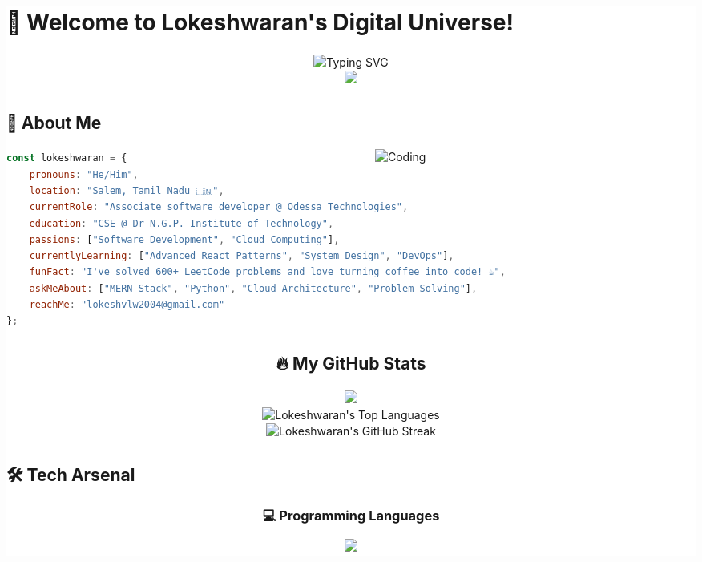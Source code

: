 # 🚀 Welcome to Lokeshwaran's Digital Universe! 

<div align="center">
  <img src="https://readme-typing-svg.herokuapp.com?plfont=Orbitron&size=40&duration=3000&pause=1000&color=00D9FF&center=true&vCenter=true&width=600&height=100&lines=Hello%2C+I'm+Lokeshwaran!;Full+Stack+Developer;AI+%26+Cloud+"Explorer";Problem+Solver+%26" alt="Typing SVG" />
</div>

<div align="center">
  <img src="https://media1.giphy.com/media/v1.Y2lkPTc5MGI3NjExYXpzYnNkNDM5NnMzYnRzeWlrb2l0YWthazJ4OHc4NnV1NG4xcmNmciZlcD12MV9pbnRlcm5hbF9naWZfYnlfaWQmY3Q9Zw/G2cpDFcKzAPMScb0MC/giphy.gif" width="500">
</div>

## 🌟 About Me

<img align="right" alt="Coding" width="400" src="https://user-images.githubusercontent.com/74038190/229223263-cf2e4b07-2615-4f87-9c38-e37600f8381a.gif">

```javascript
const lokeshwaran = {
    pronouns: "He/Him",
    location: "Salem, Tamil Nadu 🇮🇳",
    currentRole: "Associate software developer @ Odessa Technologies",
    education: "CSE @ Dr N.G.P. Institute of Technology",
    passions: ["Software Development", "Cloud Computing"],
    currentlyLearning: ["Advanced React Patterns", "System Design", "DevOps"],
    funFact: "I've solved 600+ LeetCode problems and love turning coffee into code! ☕",
    askMeAbout: ["MERN Stack", "Python", "Cloud Architecture", "Problem Solving"],
    reachMe: "lokeshvlw2004@gmail.com"
};
```

<div align="center">

## 🔥 My GitHub Stats

<img src="https://user-images.githubusercontent.com/74038190/212284100-561aa473-3905-4a80-b561-0d28506553ee.gif" width="900">

</div>

<div align="center">
  <img height="180em" src="https://github-readme-stats.vercel.app/api/top-langs/?username=lokeshvivek2511&layout=compact&hide_border=true&title_color=00D9FF&text_color=c9d1d9&bg_color=0d1117" alt="Lokeshwaran's Top Languages" />
</div>

<div align="center">
  <img src="https://github-readme-streak-stats.herokuapp.com/?user=lokeshvivek2511&theme=tokyonight&hide_border=true&stroke=0000&background=0D1117&ring=00D9FF&fire=00D9FF&currStreakLabel=00D9FF" alt="Lokeshwaran's GitHub Streak" />
</div>


## 🛠️ Tech Arsenal

<div align="center">

### 💻 Programming Languages
<img src="https://skillicons.dev/icons?i=python,javascript,c,java" />
